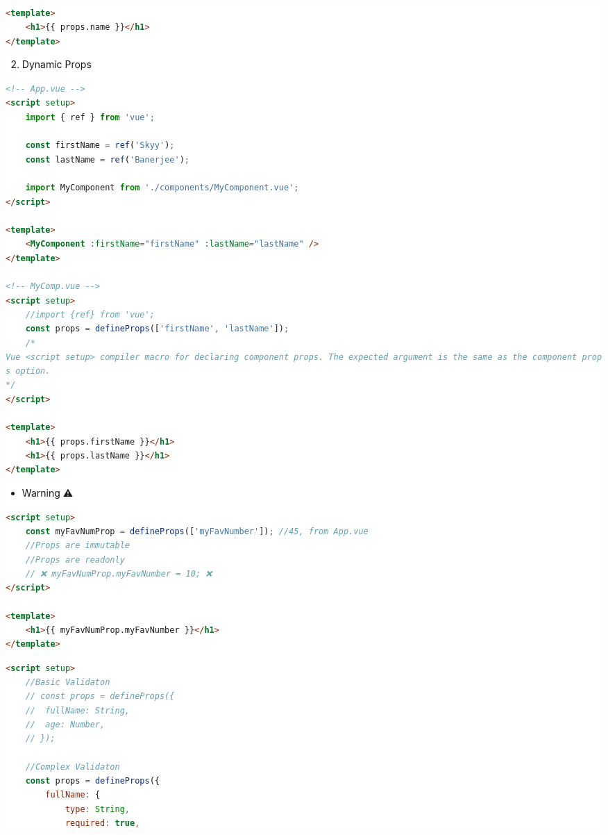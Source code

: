 ```html
<template>
	<h1>{{ props.name }}</h1>
</template>
```

2. Dynamic Props

```html
<!-- App.vue -->
<script setup>
	import { ref } from 'vue';

	const firstName = ref('Skyy');
	const lastName = ref('Banerjee');

	import MyComponent from './components/MyComponent.vue';
</script>

<template>
	<MyComponent :firstName="firstName" :lastName="lastName" />
</template>

<!-- MyComp.vue -->
<script setup>
	//import {ref} from 'vue';
	const props = defineProps(['firstName', 'lastName']);
	/*
Vue <script setup> compiler macro for declaring component props. The expected argument is the same as the component props option.
*/
</script>

<template>
	<h1>{{ props.firstName }}</h1>
	<h1>{{ props.lastName }}</h1>
</template>
```

- Warning ⚠️

```html
<script setup>
	const myFavNumProp = defineProps(['myFavNumber']); //45, from App.vue
	//Props are immutable
	//Props are readonly
	// ❌ myFavNumProp.myFavNumber = 10; ❌
</script>

<template>
	<h1>{{ myFavNumProp.myFavNumber }}</h1>
</template>
```

```html
<script setup>
	//Basic Validaton
	// const props = defineProps({
	// 	fullName: String,
	// 	age: Number,
	// });

	//Complex Validaton
	const props = defineProps({
		fullName: {
			type: String,
			required: true,
```